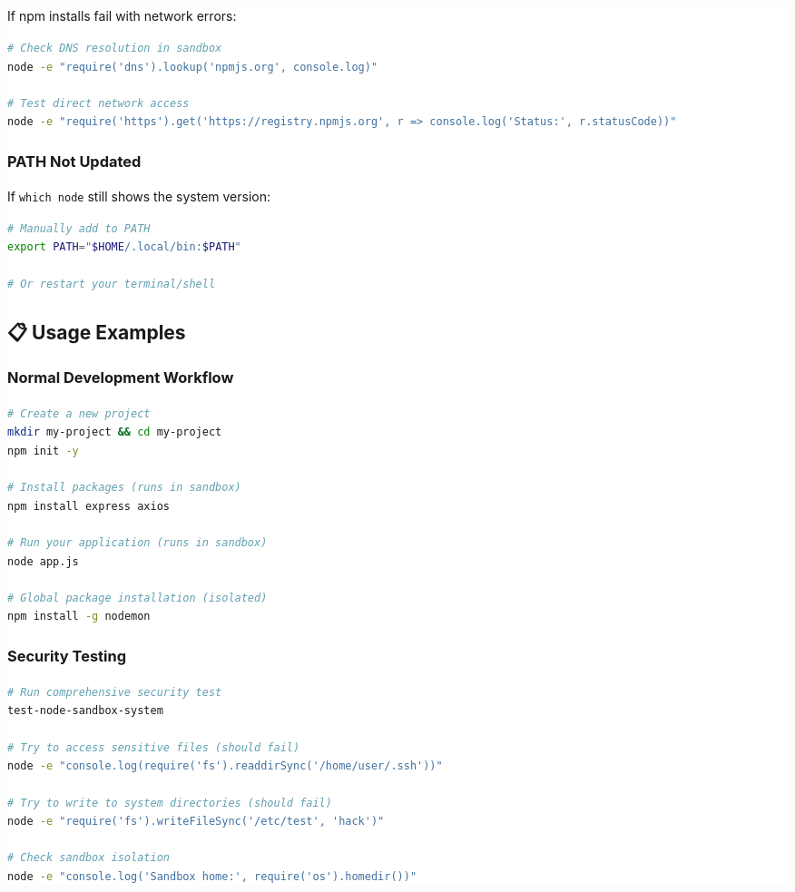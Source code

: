 If npm installs fail with network errors:

```bash
# Check DNS resolution in sandbox
node -e "require('dns').lookup('npmjs.org', console.log)"

# Test direct network access
node -e "require('https').get('https://registry.npmjs.org', r => console.log('Status:', r.statusCode))"
```

### PATH Not Updated

If `which node` still shows the system version:

```bash
# Manually add to PATH
export PATH="$HOME/.local/bin:$PATH"

# Or restart your terminal/shell
```

## 📋 Usage Examples

### Normal Development Workflow

```bash
# Create a new project
mkdir my-project && cd my-project
npm init -y

# Install packages (runs in sandbox)
npm install express axios

# Run your application (runs in sandbox)
node app.js

# Global package installation (isolated)
npm install -g nodemon
```

### Security Testing

```bash
# Run comprehensive security test
test-node-sandbox-system

# Try to access sensitive files (should fail)
node -e "console.log(require('fs').readdirSync('/home/user/.ssh'))"

# Try to write to system directories (should fail)
node -e "require('fs').writeFileSync('/etc/test', 'hack')"

# Check sandbox isolation
node -e "console.log('Sandbox home:', require('os').homedir())"
```
